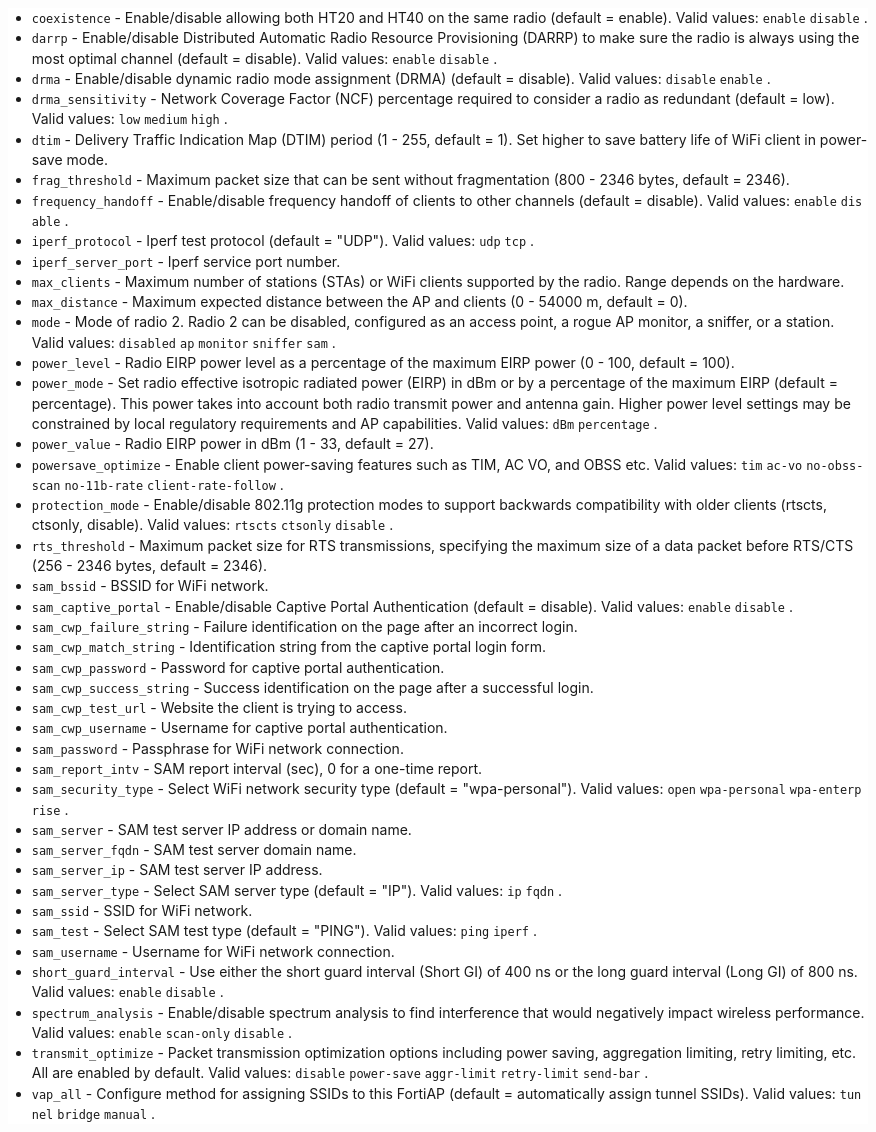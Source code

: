 * `coexistence` - Enable/disable allowing both HT20 and HT40 on the same radio (default = enable). Valid values: `enable` `disable` .
* `darrp` - Enable/disable Distributed Automatic Radio Resource Provisioning (DARRP) to make sure the radio is always using the most optimal channel (default = disable). Valid values: `enable` `disable` .
* `drma` - Enable/disable dynamic radio mode assignment (DRMA) (default = disable). Valid values: `disable` `enable` .
* `drma_sensitivity` - Network Coverage Factor (NCF) percentage required to consider a radio as redundant (default = low). Valid values: `low` `medium` `high` .
* `dtim` - Delivery Traffic Indication Map (DTIM) period (1 - 255, default = 1). Set higher to save battery life of WiFi client in power-save mode.
* `frag_threshold` - Maximum packet size that can be sent without fragmentation (800 - 2346 bytes, default = 2346).
* `frequency_handoff` - Enable/disable frequency handoff of clients to other channels (default = disable). Valid values: `enable` `disable` .
* `iperf_protocol` - Iperf test protocol (default = "UDP"). Valid values: `udp` `tcp` .
* `iperf_server_port` - Iperf service port number.
* `max_clients` - Maximum number of stations (STAs) or WiFi clients supported by the radio. Range depends on the hardware.
* `max_distance` - Maximum expected distance between the AP and clients (0 - 54000 m, default = 0).
* `mode` - Mode of radio 2. Radio 2 can be disabled, configured as an access point, a rogue AP monitor, a sniffer, or a station. Valid values: `disabled` `ap` `monitor` `sniffer` `sam` .
* `power_level` - Radio EIRP power level as a percentage of the maximum EIRP power (0 - 100, default = 100).
* `power_mode` - Set radio effective isotropic radiated power (EIRP) in dBm or by a percentage of the maximum EIRP (default = percentage). This power takes into account both radio transmit power and antenna gain. Higher power level settings may be constrained by local regulatory requirements and AP capabilities. Valid values: `dBm` `percentage` .
* `power_value` - Radio EIRP power in dBm (1 - 33, default = 27).
* `powersave_optimize` - Enable client power-saving features such as TIM, AC VO, and OBSS etc. Valid values: `tim` `ac-vo` `no-obss-scan` `no-11b-rate` `client-rate-follow` .
* `protection_mode` - Enable/disable 802.11g protection modes to support backwards compatibility with older clients (rtscts, ctsonly, disable). Valid values: `rtscts` `ctsonly` `disable` .
* `rts_threshold` - Maximum packet size for RTS transmissions, specifying the maximum size of a data packet before RTS/CTS (256 - 2346 bytes, default = 2346).
* `sam_bssid` - BSSID for WiFi network.
* `sam_captive_portal` - Enable/disable Captive Portal Authentication (default = disable). Valid values: `enable` `disable` .
* `sam_cwp_failure_string` - Failure identification on the page after an incorrect login.
* `sam_cwp_match_string` - Identification string from the captive portal login form.
* `sam_cwp_password` - Password for captive portal authentication.
* `sam_cwp_success_string` - Success identification on the page after a successful login.
* `sam_cwp_test_url` - Website the client is trying to access.
* `sam_cwp_username` - Username for captive portal authentication.
* `sam_password` - Passphrase for WiFi network connection.
* `sam_report_intv` - SAM report interval (sec), 0 for a one-time report.
* `sam_security_type` - Select WiFi network security type (default = "wpa-personal"). Valid values: `open` `wpa-personal` `wpa-enterprise` .
* `sam_server` - SAM test server IP address or domain name.
* `sam_server_fqdn` - SAM test server domain name.
* `sam_server_ip` - SAM test server IP address.
* `sam_server_type` - Select SAM server type (default = "IP"). Valid values: `ip` `fqdn` .
* `sam_ssid` - SSID for WiFi network.
* `sam_test` - Select SAM test type (default = "PING"). Valid values: `ping` `iperf` .
* `sam_username` - Username for WiFi network connection.
* `short_guard_interval` - Use either the short guard interval (Short GI) of 400 ns or the long guard interval (Long GI) of 800 ns. Valid values: `enable` `disable` .
* `spectrum_analysis` - Enable/disable spectrum analysis to find interference that would negatively impact wireless performance. Valid values: `enable` `scan-only` `disable` .
* `transmit_optimize` - Packet transmission optimization options including power saving, aggregation limiting, retry limiting, etc. All are enabled by default. Valid values: `disable` `power-save` `aggr-limit` `retry-limit` `send-bar` .
* `vap_all` - Configure method for assigning SSIDs to this FortiAP (default = automatically assign tunnel SSIDs). Valid values: `tunnel` `bridge` `manual` .